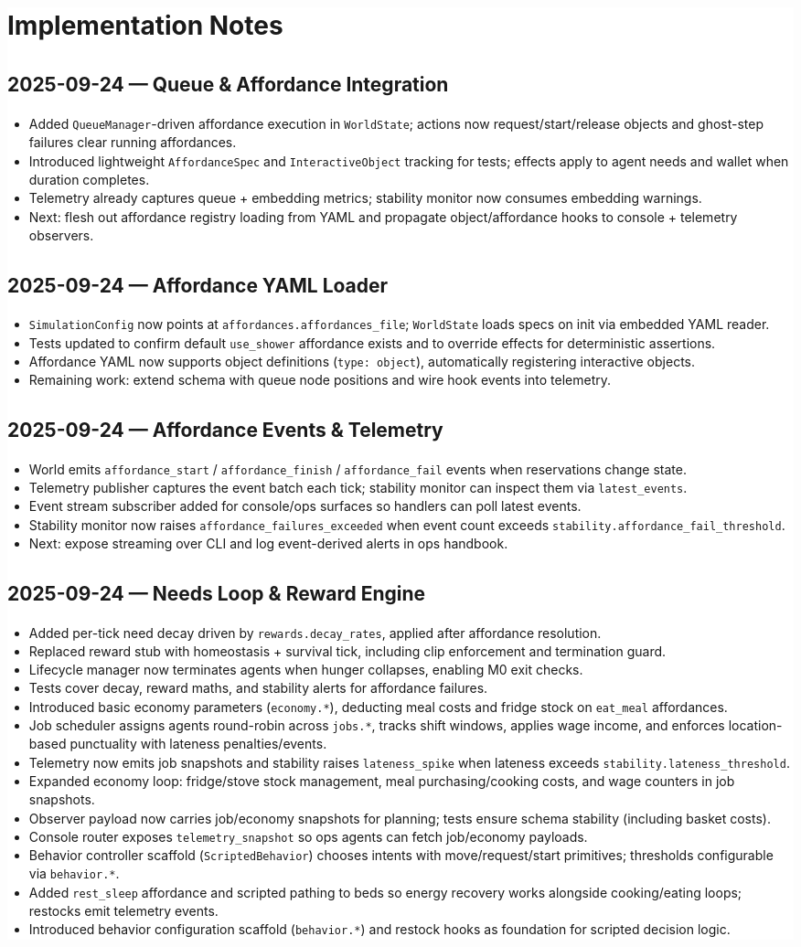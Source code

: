 # Implementation Notes

## 2025-09-24 — Queue & Affordance Integration
- Added `QueueManager`-driven affordance execution in `WorldState`; actions now request/start/release objects and ghost-step failures clear running affordances.
- Introduced lightweight `AffordanceSpec` and `InteractiveObject` tracking for tests; effects apply to agent needs and wallet when duration completes.
- Telemetry already captures queue + embedding metrics; stability monitor now consumes embedding warnings.
- Next: flesh out affordance registry loading from YAML and propagate object/affordance hooks to console + telemetry observers.

## 2025-09-24 — Affordance YAML Loader
- `SimulationConfig` now points at `affordances.affordances_file`; `WorldState` loads specs on init via embedded YAML reader.
- Tests updated to confirm default `use_shower` affordance exists and to override effects for deterministic assertions.
- Affordance YAML now supports object definitions (`type: object`), automatically registering interactive objects.
- Remaining work: extend schema with queue node positions and wire hook events into telemetry.

## 2025-09-24 — Affordance Events & Telemetry
- World emits `affordance_start` / `affordance_finish` / `affordance_fail` events when reservations change state.
- Telemetry publisher captures the event batch each tick; stability monitor can inspect them via `latest_events`.
- Event stream subscriber added for console/ops surfaces so handlers can poll latest events.
- Stability monitor now raises `affordance_failures_exceeded` when event count exceeds `stability.affordance_fail_threshold`.
- Next: expose streaming over CLI and log event-derived alerts in ops handbook.

## 2025-09-24 — Needs Loop & Reward Engine
- Added per-tick need decay driven by `rewards.decay_rates`, applied after affordance resolution.
- Replaced reward stub with homeostasis + survival tick, including clip enforcement and termination guard.
- Lifecycle manager now terminates agents when hunger collapses, enabling M0 exit checks.
- Tests cover decay, reward maths, and stability alerts for affordance failures.
- Introduced basic economy parameters (`economy.*`), deducting meal costs and fridge stock on `eat_meal` affordances.
- Job scheduler assigns agents round-robin across `jobs.*`, tracks shift windows, applies wage income, and enforces location-based punctuality with lateness penalties/events.
- Telemetry now emits job snapshots and stability raises `lateness_spike` when lateness exceeds `stability.lateness_threshold`.
- Expanded economy loop: fridge/stove stock management, meal purchasing/cooking costs, and wage counters in job snapshots.
- Observer payload now carries job/economy snapshots for planning; tests ensure schema stability (including basket costs).
- Console router exposes `telemetry_snapshot` so ops agents can fetch job/economy payloads.
- Behavior controller scaffold (`ScriptedBehavior`) chooses intents with move/request/start primitives; thresholds configurable via `behavior.*`.
- Added `rest_sleep` affordance and scripted pathing to beds so energy recovery works alongside cooking/eating loops; restocks emit telemetry events.
- Introduced behavior configuration scaffold (`behavior.*`) and restock hooks as foundation for scripted decision logic.
